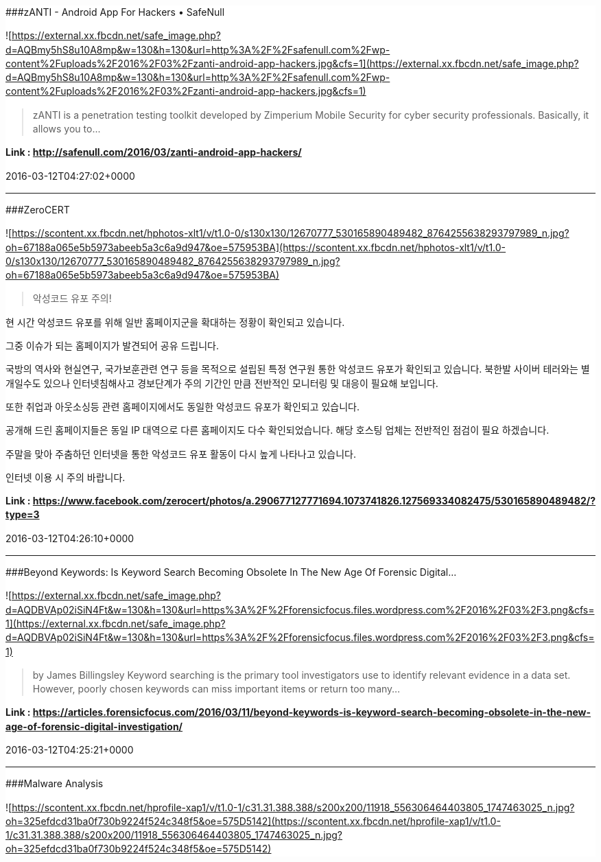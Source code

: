
###zANTI - Android App For Hackers • SafeNull

![https://external.xx.fbcdn.net/safe_image.php?d=AQBmy5hS8u10A8mp&w=130&h=130&url=http%3A%2F%2Fsafenull.com%2Fwp-content%2Fuploads%2F2016%2F03%2Fzanti-android-app-hackers.jpg&cfs=1](https://external.xx.fbcdn.net/safe_image.php?d=AQBmy5hS8u10A8mp&w=130&h=130&url=http%3A%2F%2Fsafenull.com%2Fwp-content%2Fuploads%2F2016%2F03%2Fzanti-android-app-hackers.jpg&cfs=1)

>zANTI is a penetration testing toolkit developed by Zimperium Mobile Security for cyber security professionals. Basically, it allows you to...

**Link : <http://safenull.com/2016/03/zanti-android-app-hackers/>**

2016-03-12T04:27:02+0000

---

###ZeroCERT

![https://scontent.xx.fbcdn.net/hphotos-xlt1/v/t1.0-0/s130x130/12670777_530165890489482_8764255638293797989_n.jpg?oh=67188a065e5b5973abeeb5a3c6a9d947&oe=575953BA](https://scontent.xx.fbcdn.net/hphotos-xlt1/v/t1.0-0/s130x130/12670777_530165890489482_8764255638293797989_n.jpg?oh=67188a065e5b5973abeeb5a3c6a9d947&oe=575953BA)

>악성코드 유포 주의!

현 시간 악성코드 유포를 위해 일반 홈페이지군을 확대하는 정황이 확인되고 있습니다. 

그중 이슈가 되는 홈페이지가 발견되어 공유 드립니다.

국방의 역사와 현실연구, 국가보훈관련 연구 등을 목적으로 설립된 특정 연구원 통한 악성코드 유포가 확인되고 있습니다.
북한발 사이버 테러와는 별개일수도 있으나 인터넷침해사고 경보단계가 주의 기간인 만큼 전반적인 모니터링 및 대응이 필요해 보입니다.

또한 취업과 아웃소싱등 관련 홈페이지에서도 동일한 악성코드 유포가 확인되고 있습니다.

공개해 드린 홈페이지들은 동일 IP 대역으로 다른 홈페이지도 다수 확인되었습니다.
해당 호스팅 업체는 전반적인 점검이 필요 하겠습니다.

주말을 맞아 주춤하던 인터넷을 통한 악성코드 유포 활동이 다시 높게 나타나고 있습니다.

인터넷 이용 시 주의 바랍니다.

**Link : <https://www.facebook.com/zerocert/photos/a.290677127771694.1073741826.127569334082475/530165890489482/?type=3>**

2016-03-12T04:26:10+0000

---

###Beyond Keywords: Is Keyword Search Becoming Obsolete In The New Age Of Forensic Digital...

![https://external.xx.fbcdn.net/safe_image.php?d=AQDBVAp02iSiN4Ft&w=130&h=130&url=https%3A%2F%2Fforensicfocus.files.wordpress.com%2F2016%2F03%2F3.png&cfs=1](https://external.xx.fbcdn.net/safe_image.php?d=AQDBVAp02iSiN4Ft&w=130&h=130&url=https%3A%2F%2Fforensicfocus.files.wordpress.com%2F2016%2F03%2F3.png&cfs=1)

>by James Billingsley Keyword searching is the primary tool investigators use to identify relevant evidence in a data set. However, poorly chosen keywords can miss important items or return too many…

**Link : <https://articles.forensicfocus.com/2016/03/11/beyond-keywords-is-keyword-search-becoming-obsolete-in-the-new-age-of-forensic-digital-investigation/>**

2016-03-12T04:25:21+0000

---

###Malware Analysis

![https://scontent.xx.fbcdn.net/hprofile-xap1/v/t1.0-1/c31.31.388.388/s200x200/11918_556306464403805_1747463025_n.jpg?oh=325efdcd31ba0f730b9224f524c348f5&oe=575D5142](https://scontent.xx.fbcdn.net/hprofile-xap1/v/t1.0-1/c31.31.388.388/s200x200/11918_556306464403805_1747463025_n.jpg?oh=325efdcd31ba0f730b9224f524c348f5&oe=575D5142)
